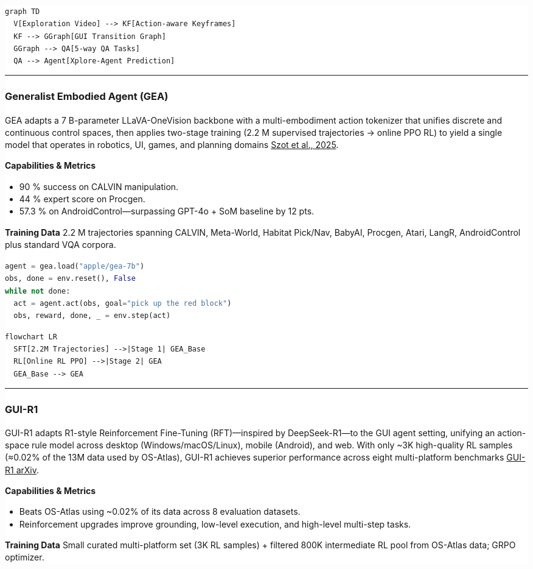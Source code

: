 ```mermaid
graph TD
  V[Exploration Video] --> KF[Action-aware Keyframes]
  KF --> GGraph[GUI Transition Graph]
  GGraph --> QA[5-way QA Tasks]
  QA --> Agent[Xplore-Agent Prediction]
```

---

### Generalist Embodied Agent (GEA)

GEA adapts a 7 B-parameter LLaVA-OneVision backbone with a multi-embodiment action tokenizer that unifies discrete and continuous control spaces, then applies two-stage training (2.2 M supervised trajectories → online PPO RL) to yield a single model that operates in robotics, UI, games, and planning domains [Szot et al., 2025](https://arxiv.org/abs/2412.08442).

**Capabilities & Metrics**
- 90 % success on CALVIN manipulation.
- 44 % expert score on Procgen.
- 57.3 % on AndroidControl—surpassing GPT-4o + SoM baseline by 12 pts.

**Training Data**
2.2 M trajectories spanning CALVIN, Meta-World, Habitat Pick/Nav, BabyAI, Procgen, Atari, LangR, AndroidControl plus standard VQA corpora.

```python
agent = gea.load("apple/gea-7b")
obs, done = env.reset(), False
while not done:
  act = agent.act(obs, goal="pick up the red block")
  obs, reward, done, _ = env.step(act)
```

```mermaid
flowchart LR
  SFT[2.2M Trajectories] -->|Stage 1| GEA_Base
  RL[Online RL PPO] -->|Stage 2| GEA
  GEA_Base --> GEA
```

---

### GUI-R1

GUI-R1 adapts R1-style Reinforcement Fine-Tuning (RFT)—inspired by DeepSeek-R1—to the GUI agent setting, unifying an action-space rule model across desktop (Windows/macOS/Linux), mobile (Android), and web. With only ~3K high-quality RL samples (≈0.02% of the 13M data used by OS-Atlas), GUI-R1 achieves superior performance across eight multi-platform benchmarks [GUI-R1 arXiv](https://arxiv.org/abs/2504.10458).

**Capabilities & Metrics**
- Beats OS-Atlas using ~0.02% of its data across 8 evaluation datasets.
- Reinforcement upgrades improve grounding, low-level execution, and high-level multi-step tasks.

**Training Data**
Small curated multi-platform set (3K RL samples) + filtered 800K intermediate RL pool from OS-Atlas data; GRPO optimizer.
